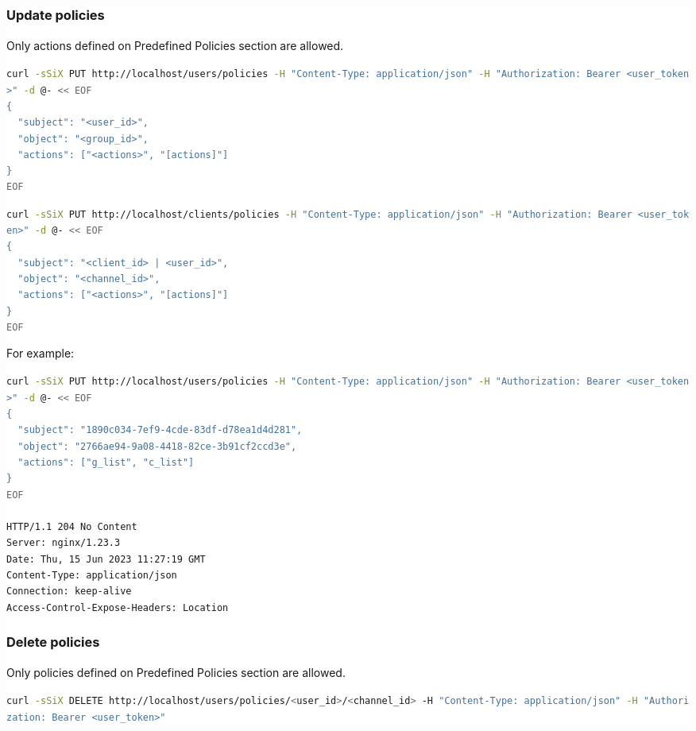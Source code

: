 ### Update policies

Only actions defined on Predefined Policies section are allowed.

```bash
curl -sSiX PUT http://localhost/users/policies -H "Content-Type: application/json" -H "Authorization: Bearer <user_token>" -d @- << EOF
{
  "subject": "<user_id>",
  "object": "<group_id>",
  "actions": ["<actions>", "[actions]"]
}
EOF
```

```bash
curl -sSiX PUT http://localhost/clients/policies -H "Content-Type: application/json" -H "Authorization: Bearer <user_token>" -d @- << EOF
{
  "subject": "<client_id> | <user_id>",
  "object": "<channel_id>",
  "actions": ["<actions>", "[actions]"]
}
EOF
```

For example:

```bash
curl -sSiX PUT http://localhost/users/policies -H "Content-Type: application/json" -H "Authorization: Bearer <user_token>" -d @- << EOF
{
  "subject": "1890c034-7ef9-4cde-83df-d78ea1d4d281",
  "object": "2766ae94-9a08-4418-82ce-3b91cf2ccd3e",
  "actions": ["g_list", "c_list"]
}
EOF

HTTP/1.1 204 No Content
Server: nginx/1.23.3
Date: Thu, 15 Jun 2023 11:27:19 GMT
Content-Type: application/json
Connection: keep-alive
Access-Control-Expose-Headers: Location
```

### Delete policies

Only policies defined on Predefined Policies section are allowed.

```bash
curl -sSiX DELETE http://localhost/users/policies/<user_id>/<channel_id> -H "Content-Type: application/json" -H "Authorization: Bearer <user_token>"
```


[api]: https://absmach.github.io/magistrala
